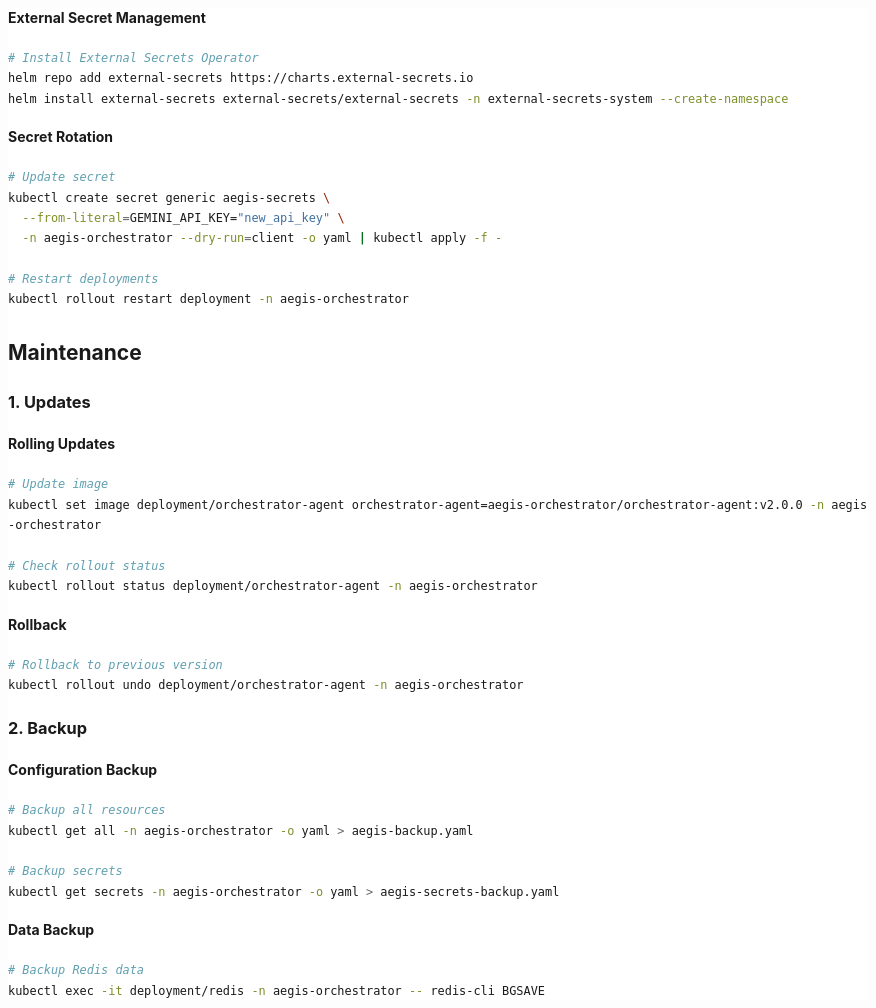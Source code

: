 #### External Secret Management
```bash
# Install External Secrets Operator
helm repo add external-secrets https://charts.external-secrets.io
helm install external-secrets external-secrets/external-secrets -n external-secrets-system --create-namespace
```

#### Secret Rotation
```bash
# Update secret
kubectl create secret generic aegis-secrets \
  --from-literal=GEMINI_API_KEY="new_api_key" \
  -n aegis-orchestrator --dry-run=client -o yaml | kubectl apply -f -

# Restart deployments
kubectl rollout restart deployment -n aegis-orchestrator
```

## Maintenance

### 1. Updates

#### Rolling Updates
```bash
# Update image
kubectl set image deployment/orchestrator-agent orchestrator-agent=aegis-orchestrator/orchestrator-agent:v2.0.0 -n aegis-orchestrator

# Check rollout status
kubectl rollout status deployment/orchestrator-agent -n aegis-orchestrator
```

#### Rollback
```bash
# Rollback to previous version
kubectl rollout undo deployment/orchestrator-agent -n aegis-orchestrator
```

### 2. Backup

#### Configuration Backup
```bash
# Backup all resources
kubectl get all -n aegis-orchestrator -o yaml > aegis-backup.yaml

# Backup secrets
kubectl get secrets -n aegis-orchestrator -o yaml > aegis-secrets-backup.yaml
```

#### Data Backup
```bash
# Backup Redis data
kubectl exec -it deployment/redis -n aegis-orchestrator -- redis-cli BGSAVE
```
